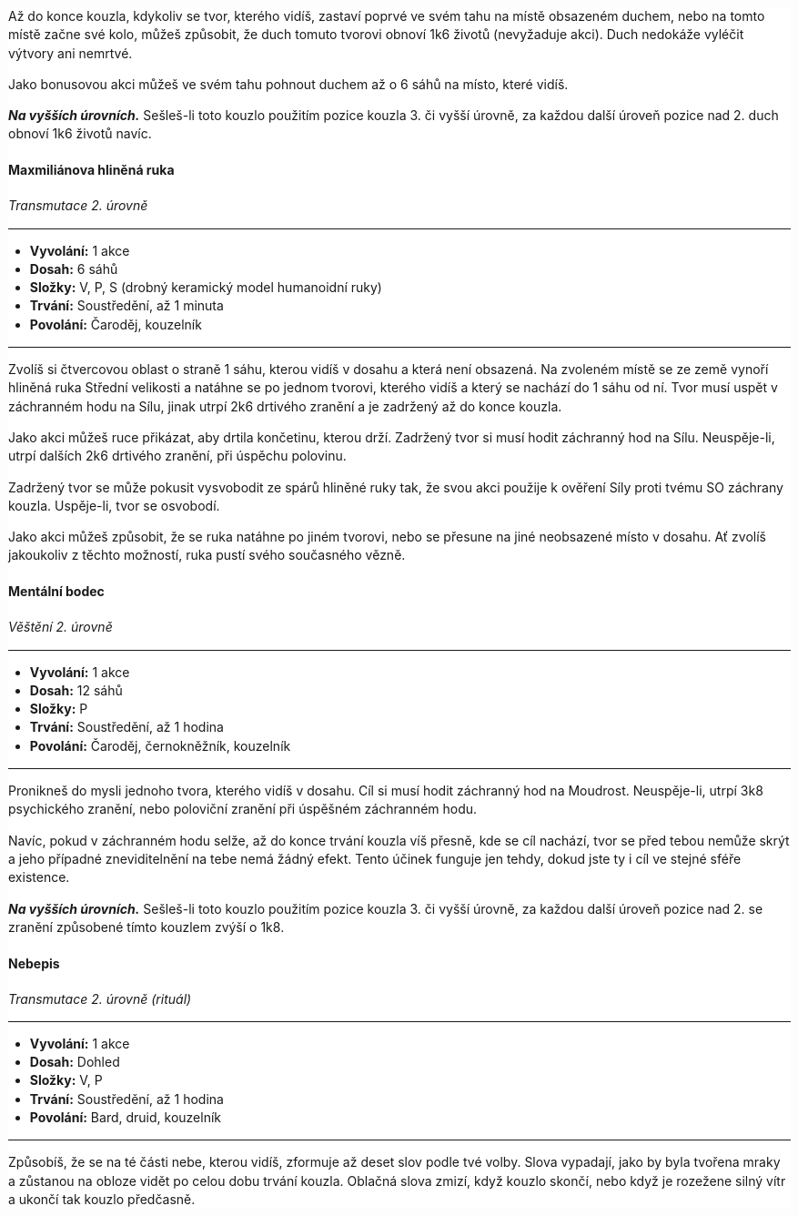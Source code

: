 Až do konce kouzla, kdykoliv se tvor, kterého vidíš, zastaví poprvé ve svém tahu na místě obsazeném duchem, nebo na tomto místě začne své kolo, můžeš způsobit, že duch tomuto tvorovi obnoví 1k6 životů (nevyžaduje akci). Duch nedokáže vyléčit výtvory ani nemrtvé.
 
Jako bonusovou akci můžeš ve svém tahu pohnout duchem až o 6 sáhů na místo, které vidíš.
 
***Na vyšších úrovních.*** Sešleš-li toto kouzlo použitím pozice kouzla 3. či vyšší úrovně, za každou další úroveň pozice nad 2. duch obnoví 1k6 životů navíc.


#### Maxmiliánova hliněná ruka
*Transmutace 2. úrovně* 
___
- **Vyvolání:** 1 akce
- **Dosah:** 6 sáhů
- **Složky:** V, P, S (drobný keramický model humanoidní ruky)
- **Trvání:** Soustředění, až 1 minuta
- **Povolání:** Čaroděj, kouzelník
___
Zvolíš si čtvercovou oblast o straně 1 sáhu, kterou vidíš v dosahu a která není obsazená. Na zvoleném místě se ze země vynoří hliněná ruka Střední velikosti a natáhne se po jednom tvorovi, kterého vidíš a který se nachází do 1 sáhu od ní. Tvor musí uspět v záchranném hodu na Sílu, jinak utrpí 2k6 drtivého zranění a je zadržený až do konce kouzla.
 
Jako akci můžeš ruce přikázat, aby drtila končetinu, kterou drží. Zadržený tvor si musí hodit záchranný hod na Sílu. Neuspěje-li, utrpí dalších 2k6 drtivého zranění, při úspěchu polovinu.
 
Zadržený tvor se může pokusit vysvobodit ze spárů hliněné ruky tak, že svou akci použije k ověření Síly proti tvému SO záchrany kouzla. Uspěje-li, tvor se osvobodí.
 
Jako akci můžeš způsobit, že se ruka natáhne po jiném tvorovi, nebo se přesune na jiné neobsazené místo v dosahu. Ať zvolíš jakoukoliv z těchto možností, ruka pustí svého současného vězně.


#### Mentální bodec
*Věštění 2. úrovně* 
___
- **Vyvolání:** 1 akce
- **Dosah:** 12 sáhů
- **Složky:** P
- **Trvání:** Soustředění, až 1 hodina
- **Povolání:** Čaroděj, černokněžník, kouzelník
___
Pronikneš do mysli jednoho tvora, kterého vidíš v dosahu. Cíl si musí hodit záchranný hod na Moudrost. Neuspěje-li, utrpí 3k8 psychického zranění, nebo poloviční zranění při úspěšném záchranném hodu.

Navíc, pokud v záchranném hodu selže, až do konce trvání kouzla víš přesně, kde se cíl nachází, tvor se před tebou nemůže skrýt a jeho případné zneviditelnění na tebe nemá žádný efekt. Tento účinek funguje jen tehdy, dokud jste ty i cíl ve stejné sféře existence.

***Na vyšších úrovních.*** Sešleš-li toto kouzlo použitím pozice kouzla 3. či vyšší úrovně, za každou další úroveň pozice nad 2. se zranění způsobené tímto kouzlem zvýší o 1k8.


#### Nebepis
*Transmutace 2. úrovně (rituál)*
___
- **Vyvolání:** 1 akce
- **Dosah:** Dohled
- **Složky:** V, P
- **Trvání:** Soustředění, až 1 hodina
- **Povolání:** Bard, druid, kouzelník
___
Způsobíš, že se na té části nebe, kterou vidíš, zformuje až deset slov podle tvé volby. Slova vypadají, jako by byla tvořena mraky a zůstanou na obloze vidět po celou dobu trvání kouzla. Oblačná slova zmizí, když kouzlo skončí, nebo když je rozežene silný vítr a ukončí tak kouzlo předčasně.
